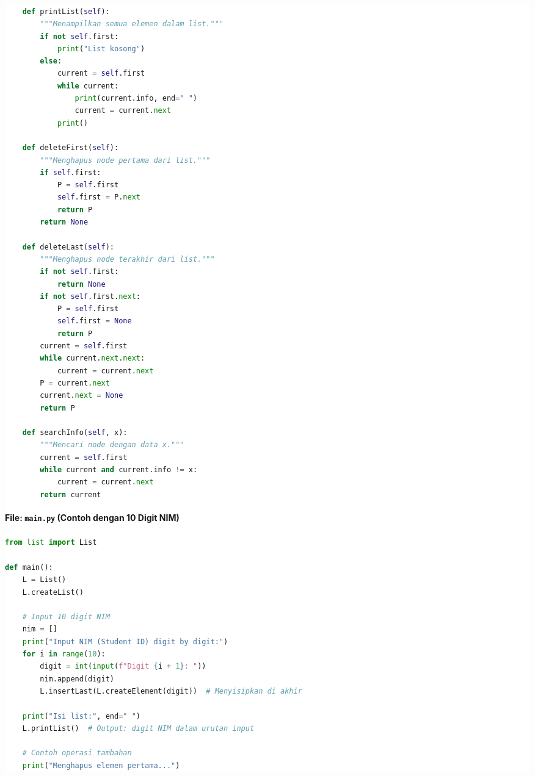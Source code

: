 ```python
    def printList(self):
        """Menampilkan semua elemen dalam list."""
        if not self.first:
            print("List kosong")
        else:
            current = self.first
            while current:
                print(current.info, end=" ")
                current = current.next
            print()

    def deleteFirst(self):
        """Menghapus node pertama dari list."""
        if self.first:
            P = self.first
            self.first = P.next
            return P
        return None

    def deleteLast(self):
        """Menghapus node terakhir dari list."""
        if not self.first:
            return None
        if not self.first.next:
            P = self.first
            self.first = None
            return P
        current = self.first
        while current.next.next:
            current = current.next
        P = current.next
        current.next = None
        return P

    def searchInfo(self, x):
        """Mencari node dengan data x."""
        current = self.first
        while current and current.info != x:
            current = current.next
        return current
```

#### File: `main.py` (Contoh dengan 10 Digit NIM)
```python
from list import List

def main():
    L = List()
    L.createList()

    # Input 10 digit NIM
    nim = []
    print("Input NIM (Student ID) digit by digit:")
    for i in range(10):
        digit = int(input(f"Digit {i + 1}: "))
        nim.append(digit)
        L.insertLast(L.createElement(digit))  # Menyisipkan di akhir

    print("Isi list:", end=" ")
    L.printList()  # Output: digit NIM dalam urutan input

    # Contoh operasi tambahan
    print("Menghapus elemen pertama...")
```